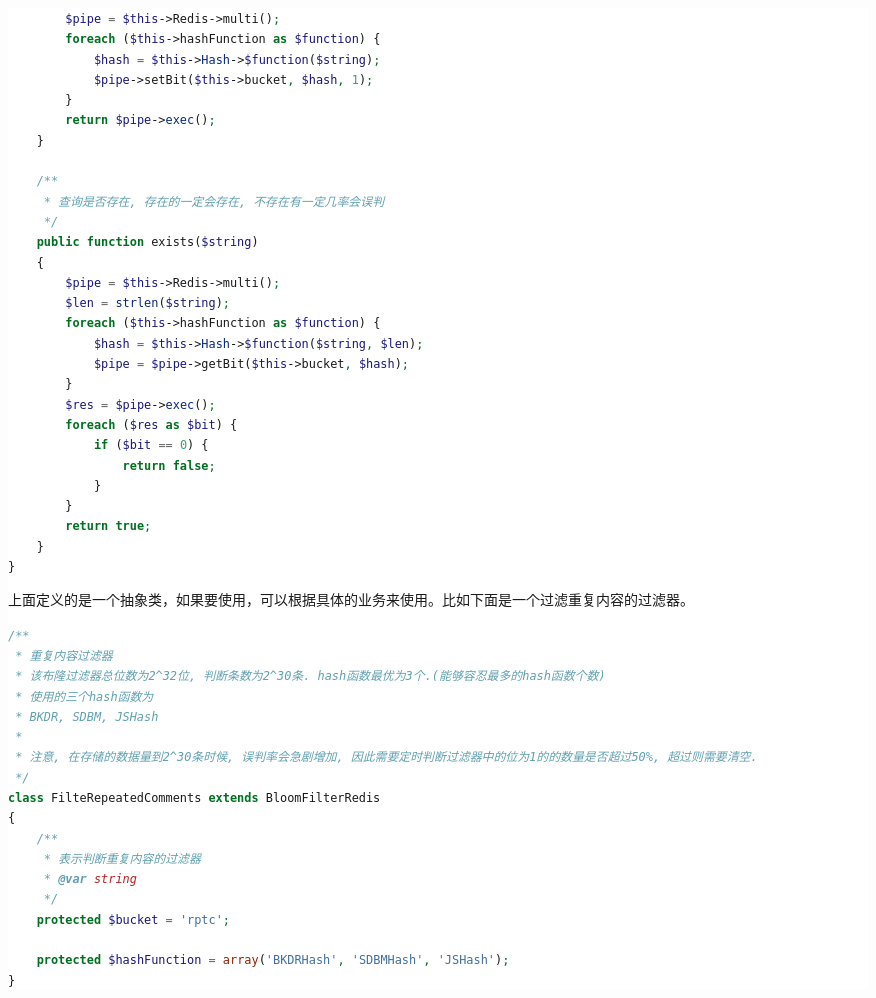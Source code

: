 ```php
        $pipe = $this->Redis->multi();
        foreach ($this->hashFunction as $function) {
            $hash = $this->Hash->$function($string);
            $pipe->setBit($this->bucket, $hash, 1);
        }
        return $pipe->exec();
    }

    /**
     * 查询是否存在, 存在的一定会存在, 不存在有一定几率会误判
     */
    public function exists($string)
    {
        $pipe = $this->Redis->multi();
        $len = strlen($string);
        foreach ($this->hashFunction as $function) {
            $hash = $this->Hash->$function($string, $len);
            $pipe = $pipe->getBit($this->bucket, $hash);
        }
        $res = $pipe->exec();
        foreach ($res as $bit) {
            if ($bit == 0) {
                return false;
            }
        }
        return true;
    }
}
```

上面定义的是一个抽象类，如果要使用，可以根据具体的业务来使用。比如下面是一个过滤重复内容的过滤器。

```php
/**
 * 重复内容过滤器
 * 该布隆过滤器总位数为2^32位, 判断条数为2^30条. hash函数最优为3个.(能够容忍最多的hash函数个数)
 * 使用的三个hash函数为
 * BKDR, SDBM, JSHash
 *
 * 注意, 在存储的数据量到2^30条时候, 误判率会急剧增加, 因此需要定时判断过滤器中的位为1的的数量是否超过50%, 超过则需要清空.
 */
class FilteRepeatedComments extends BloomFilterRedis
{
    /**
     * 表示判断重复内容的过滤器
     * @var string
     */
    protected $bucket = 'rptc';

    protected $hashFunction = array('BKDRHash', 'SDBMHash', 'JSHash');
}
```





